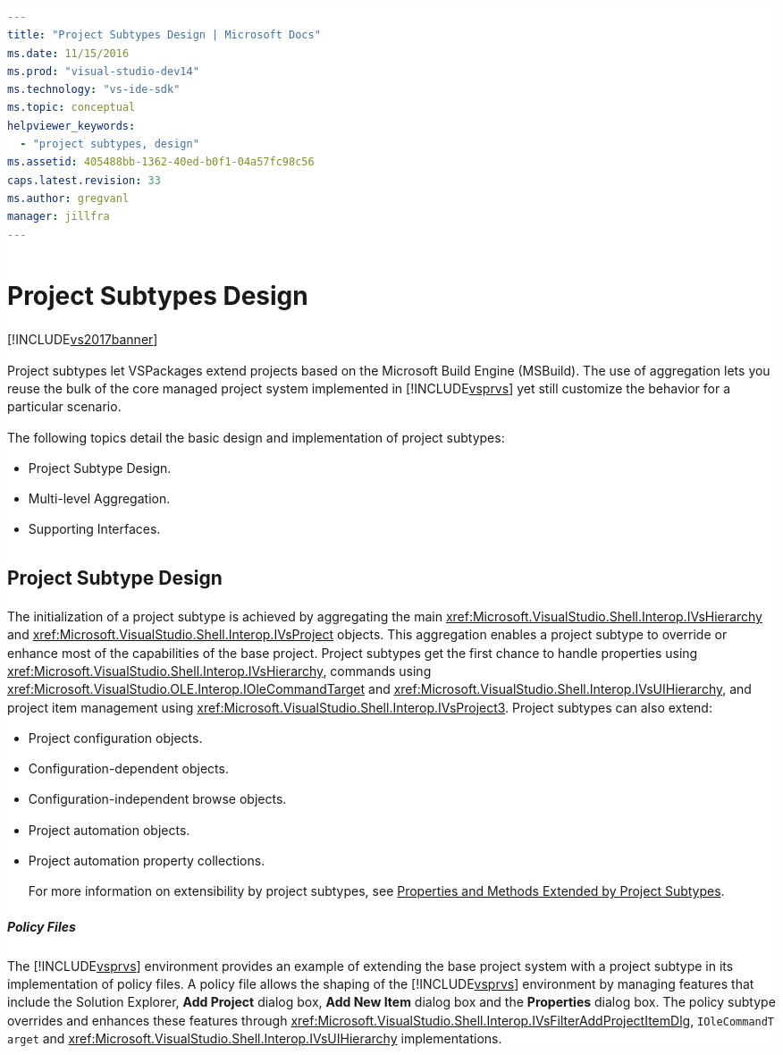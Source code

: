 ```yaml
---
title: "Project Subtypes Design | Microsoft Docs"
ms.date: 11/15/2016
ms.prod: "visual-studio-dev14"
ms.technology: "vs-ide-sdk"
ms.topic: conceptual
helpviewer_keywords: 
  - "project subtypes, design"
ms.assetid: 405488bb-1362-40ed-b0f1-04a57fc98c56
caps.latest.revision: 33
ms.author: gregvanl
manager: jillfra
---
```

# Project Subtypes Design
[!INCLUDE[vs2017banner](../../includes/vs2017banner.md)]

Project subtypes let VSPackages extend projects based on the Microsoft Build Engine (MSBuild). The use of aggregation lets you reuse the bulk of the core managed project system implemented in [!INCLUDE[vsprvs](../../includes/vsprvs-md.md)] yet still customize the behavior for a particular scenario.  
  
 The following topics detail the basic design and implementation of project subtypes:  
  
- Project Subtype Design.  
  
- Multi-level Aggregation.  
  
- Supporting Interfaces.  
  
## Project Subtype Design  
 The initialization of a project subtype is achieved by aggregating the main <xref:Microsoft.VisualStudio.Shell.Interop.IVsHierarchy> and <xref:Microsoft.VisualStudio.Shell.Interop.IVsProject> objects. This aggregation enables a project subtype to override or enhance most of the capabilities of the base project. Project subtypes get the first chance to handle properties using <xref:Microsoft.VisualStudio.Shell.Interop.IVsHierarchy>, commands using <xref:Microsoft.VisualStudio.OLE.Interop.IOleCommandTarget> and <xref:Microsoft.VisualStudio.Shell.Interop.IVsUIHierarchy>, and project item management using <xref:Microsoft.VisualStudio.Shell.Interop.IVsProject3>. Project subtypes can also extend:  
  
- Project configuration objects.  
  
- Configuration-dependent objects.  
  
- Configuration-independent browse objects.  
  
- Project automation objects.  
  
- Project automation property collections.  
  
  For more information on extensibility by project subtypes, see [Properties and Methods Extended by Project Subtypes](../../extensibility/internals/properties-and-methods-extended-by-project-subtypes.md).  
  
##### Policy Files  
 The [!INCLUDE[vsprvs](../../includes/vsprvs-md.md)] environment provides an example of extending the base project system with a project subtype in its implementation of policy files. A policy file allows the shaping of the [!INCLUDE[vsprvs](../../includes/vsprvs-md.md)] environment by managing features that include the Solution Explorer, **Add Project** dialog box, **Add New Item** dialog box and the **Properties** dialog box. The policy subtype overrides and enhances these features through <xref:Microsoft.VisualStudio.Shell.Interop.IVsFilterAddProjectItemDlg>, `IOleCommandTarget` and <xref:Microsoft.VisualStudio.Shell.Interop.IVsUIHierarchy> implementations.  
  